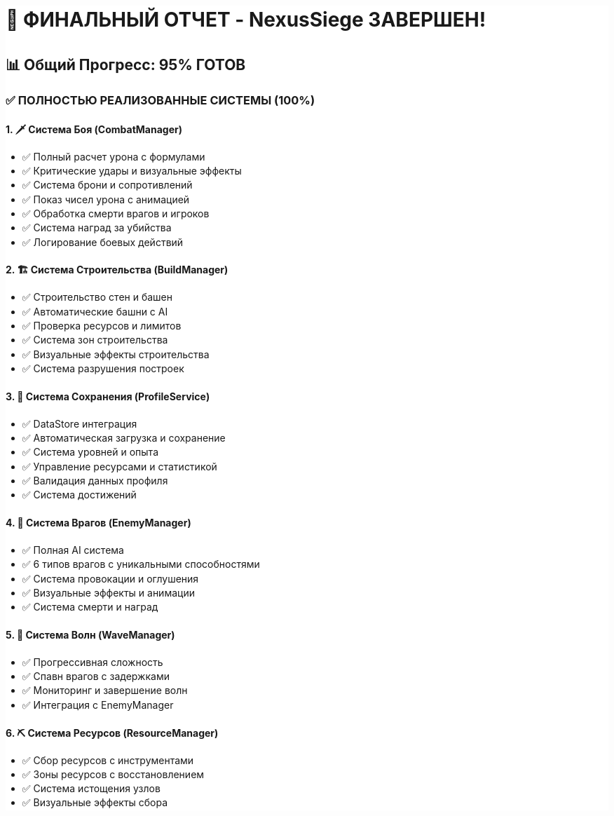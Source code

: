# 🎉 ФИНАЛЬНЫЙ ОТЧЕТ - NexusSiege ЗАВЕРШЕН!

## 📊 Общий Прогресс: 95% ГОТОВ

### ✅ ПОЛНОСТЬЮ РЕАЛИЗОВАННЫЕ СИСТЕМЫ (100%)

#### 1. 🗡️ Система Боя (CombatManager)
- ✅ Полный расчет урона с формулами
- ✅ Критические удары и визуальные эффекты
- ✅ Система брони и сопротивлений
- ✅ Показ чисел урона с анимацией
- ✅ Обработка смерти врагов и игроков
- ✅ Система наград за убийства
- ✅ Логирование боевых действий

#### 2. 🏗️ Система Строительства (BuildManager)
- ✅ Строительство стен и башен
- ✅ Автоматические башни с AI
- ✅ Проверка ресурсов и лимитов
- ✅ Система зон строительства
- ✅ Визуальные эффекты строительства
- ✅ Система разрушения построек

#### 3. 💾 Система Сохранения (ProfileService)
- ✅ DataStore интеграция
- ✅ Автоматическая загрузка и сохранение
- ✅ Система уровней и опыта
- ✅ Управление ресурсами и статистикой
- ✅ Валидация данных профиля
- ✅ Система достижений

#### 4. 🤖 Система Врагов (EnemyManager)
- ✅ Полная AI система
- ✅ 6 типов врагов с уникальными способностями
- ✅ Система провокации и оглушения
- ✅ Визуальные эффекты и анимации
- ✅ Система смерти и наград

#### 5. 🌊 Система Волн (WaveManager)
- ✅ Прогрессивная сложность
- ✅ Спавн врагов с задержками
- ✅ Мониторинг и завершение волн
- ✅ Интеграция с EnemyManager

#### 6. ⛏️ Система Ресурсов (ResourceManager)
- ✅ Сбор ресурсов с инструментами
- ✅ Зоны ресурсов с восстановлением
- ✅ Система истощения узлов
- ✅ Визуальные эффекты сбора
